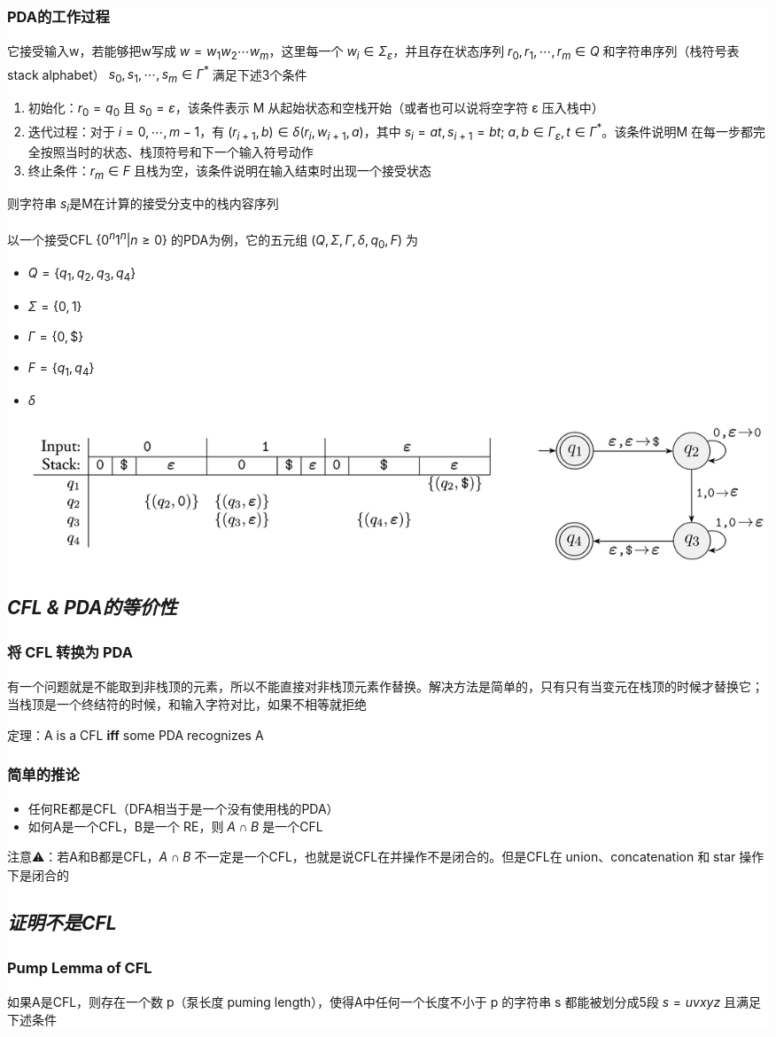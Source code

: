 ### PDA的工作过程

它接受输入w，若能够把w写成 $w=w_1w_2\cdots w_m$，这里每一个 $w_i\in\Sigma_{\varepsilon}$，并且存在状态序列 $r_0,r_1,\cdots,r_m\in Q$ 和字符串序列（栈符号表 stack alphabet） $s_0,s_1,\cdots,s_m\in\Gamma^{*}$ 满足下述3个条件

1. 初始化：$r_0=q_0$ 且 $s_0=\varepsilon$，该条件表示 M 从起始状态和空栈开始（或者也可以说将空字符 ε 压入栈中）
2. 迭代过程：对于 $i=0,\cdots,m-1$，有 $(r_{i+1},b)\in\delta(r_i,w_{i+1},a)$，其中 $s_i=at,s_{i+1}=bt;\ a,b\in\Gamma_{\varepsilon},t\in\Gamma^{*}$。该条件说明M 在每一步都完全按照当时的状态、栈顶符号和下一个输入符号动作
3. 终止条件：$r_m\in F$ 且栈为空，该条件说明在输入结束时出现一个接受状态

则字符串 $s_i$​​ 是M在计算的接受分支中的栈内容序列

以一个接受CFL $\left\{0^n1^n|n\geq0\right\}$ 的PDA为例，它的五元组 $(Q,\Sigma,\Gamma,\delta,q_0,F)$ 为

* $Q=\left\{q_1,q_2,q_3,q_4\right\}$ 

* $\Sigma=\left\{0,1\right\}$

* $\Gamma=\left\{0,\$\right\}$

* $F=\left\{q_1,q_4\right\}$

* $\delta$​

  <img src="PDA例子.drawio.png">

## *CFL & PDA的等价性*

### 将 CFL 转换为 PDA

有一个问题就是不能取到非栈顶的元素，所以不能直接对非栈顶元素作替换。解决方法是简单的，只有只有当变元在栈顶的时候才替换它；当栈顶是一个终结符的时候，和输入字符对比，如果不相等就拒绝

定理：A is a CFL **iff** some PDA recognizes A

### 简单的推论

* 任何RE都是CFL（DFA相当于是一个没有使用栈的PDA）
* 如何A是一个CFL，B是一个 RE，则 $A\cap B$​ 是一个CFL

注意⚠️：若A和B都是CFL，$A\cap B$ 不一定是一个CFL，也就是说CFL在并操作不是闭合的。但是CFL在 union、concatenation 和 star 操作下是闭合的

## *证明不是CFL*

### Pump Lemma of CFL

如果A是CFL，则存在一个数 p（泵长度 puming length），使得A中任何一个长度不小于 p 的字符串 s 都能被划分成5段 $s=uvxyz$ 且满足下述条件
